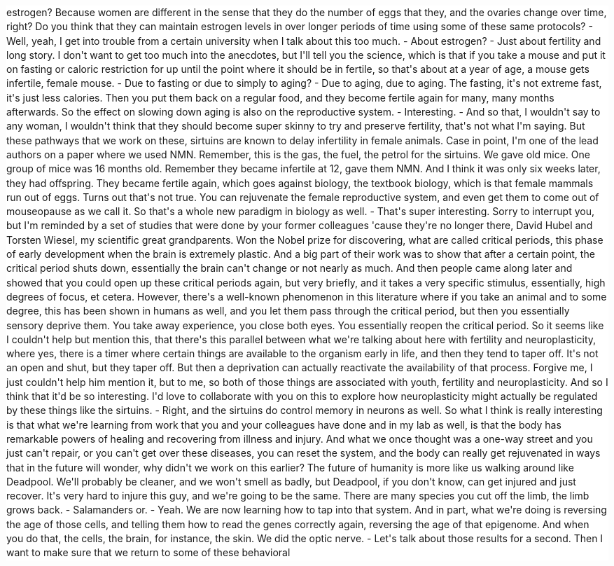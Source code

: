 estrogen? Because women are different in the sense that they do the number of
eggs that they, and the ovaries change over time, right? Do you think that they
can maintain estrogen levels in over longer periods of time using some of these
same protocols? - Well, yeah, I get into trouble from a certain university when
I talk about this too much. - About estrogen? - Just about fertility and long
story. I don't want to get too much into the anecdotes, but I'll tell you the
science, which is that if you take a mouse and put it on fasting or caloric
restriction for up until the point where it should be in fertile, so that's
about at a year of age, a mouse gets infertile, female mouse. - Due to fasting
or due to simply to aging? - Due to aging, due to aging. The fasting, it's not
extreme fast, it's just less calories. Then you put them back on a regular food,
and they become fertile again for many, many months afterwards. So the effect on
slowing down aging is also on the reproductive system. - Interesting. - And so
that, I wouldn't say to any woman, I wouldn't think that they should become
super skinny to try and preserve fertility, that's not what I'm saying. But
these pathways that we work on these, sirtuins are known to delay infertility in
female animals. Case in point, I'm one of the lead authors on a paper where we
used NMN. Remember, this is the gas, the fuel, the petrol for the sirtuins. We
gave old mice. One group of mice was 16 months old. Remember they became
infertile at 12, gave them NMN. And I think it was only six weeks later, they
had offspring. They became fertile again, which goes against biology, the
textbook biology, which is that female mammals run out of eggs. Turns out that's
not true. You can rejuvenate the female reproductive system, and even get them
to come out of mouseopause as we call it. So that's a whole new paradigm in
biology as well. - That's super interesting. Sorry to interrupt you, but I'm
reminded by a set of studies that were done by your former colleagues 'cause
they're no longer there, David Hubel and Torsten Wiesel, my scientific great
grandparents. Won the Nobel prize for discovering, what are called critical
periods, this phase of early development when the brain is extremely plastic.
And a big part of their work was to show that after a certain point, the
critical period shuts down, essentially the brain can't change or not nearly as
much. And then people came along later and showed that you could open up these
critical periods again, but very briefly, and it takes a very specific stimulus,
essentially, high degrees of focus, et cetera. However, there's a well-known
phenomenon in this literature where if you take an animal and to some degree,
this has been shown in humans as well, and you let them pass through the
critical period, but then you essentially sensory deprive them. You take away
experience, you close both eyes. You essentially reopen the critical period. So
it seems like I couldn't help but mention this, that there's this parallel
between what we're talking about here with fertility and neuroplasticity, where
yes, there is a timer where certain things are available to the organism early
in life, and then they tend to taper off. It's not an open and shut, but they
taper off. But then a deprivation can actually reactivate the availability of
that process. Forgive me, I just couldn't help him mention it, but to me, so
both of those things are associated with youth, fertility and neuroplasticity.
And so I think that it'd be so interesting. I'd love to collaborate with you on
this to explore how neuroplasticity might actually be regulated by these things
like the sirtuins. - Right, and the sirtuins do control memory in neurons as
well. So what I think is really interesting is that what we're learning from
work that you and your colleagues have done and in my lab as well, is that the
body has remarkable powers of healing and recovering from illness and injury.
And what we once thought was a one-way street and you just can't repair, or you
can't get over these diseases, you can reset the system, and the body can really
get rejuvenated in ways that in the future will wonder, why didn't we work on
this earlier? The future of humanity is more like us walking around like
Deadpool. We'll probably be cleaner, and we won't smell as badly, but Deadpool,
if you don't know, can get injured and just recover. It's very hard to injure
this guy, and we're going to be the same. There are many species you cut off the
limb, the limb grows back. - Salamanders or. - Yeah. We are now learning how to
tap into that system. And in part, what we're doing is reversing the age of
those cells, and telling them how to read the genes correctly again, reversing
the age of that epigenome. And when you do that, the cells, the brain, for
instance, the skin. We did the optic nerve. - Let's talk about those results for
a second. Then I want to make sure that we return to some of these behavioral